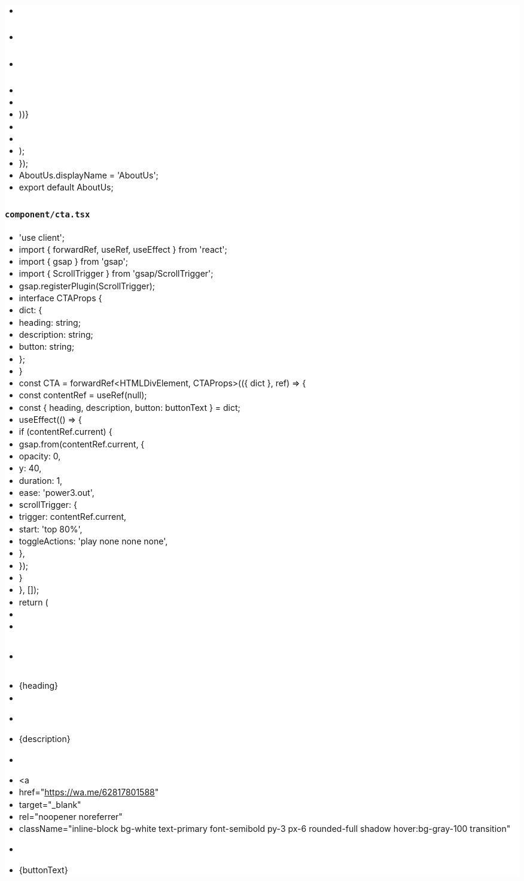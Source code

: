- <div className="absolute top-3 right-3 border-t-4 border-r-4 border-white w-6 h-6" />
- <div className="absolute bottom-3 left-3 border-b-4 border-l-4 border-white w-6 h-6" />
- <div className="absolute bottom-3 right-3 border-b-4 border-r-4 border-white w-6 h-6" />
- </div>
- </div>
- ))}
- </div>
- </section>
- );
- });
- AboutUs.displayName = 'AboutUs';
- export default AboutUs;

### `component/cta.tsx`

- 'use client';
- import { forwardRef, useRef, useEffect } from 'react';
- import { gsap } from 'gsap';
- import { ScrollTrigger } from 'gsap/ScrollTrigger';
- gsap.registerPlugin(ScrollTrigger);
- interface CTAProps {
- dict: {
- heading: string;
- description: string;
- button: string;
- };
- }
- const CTA = forwardRef<HTMLDivElement, CTAProps>(({ dict }, ref) => {
- const contentRef = useRef<HTMLDivElement>(null);
- const { heading, description, button: buttonText } = dict;
- useEffect(() => {
- if (contentRef.current) {
- gsap.from(contentRef.current, {
- opacity: 0,
- y: 40,
- duration: 1,
- ease: 'power3.out',
- scrollTrigger: {
- trigger: contentRef.current,
- start: 'top 80%',
- toggleActions: 'play none none none',
- },
- });
- }
- }, []);
- return (
- <section className="relative py-36 text-white bg-gradient-to-b from-primary to-transparent overflow-hidden">
- <div ref={contentRef} className="relative z-10 text-center max-w-6xl mx-auto px-6">
- <h2 className="text-3xl md:text-4xl font-bold mb-6 whitespace-pre-line leading-none md:leading-12">
- {heading}
- </h2>
- <p className="mb-8 text-sm md:text-base text-white/90 whitespace-pre-line">
- {description}
- </p>
- <a
- href="https://wa.me/62817801588"
- target="\_blank"
- rel="noopener noreferrer"
- className="inline-block bg-white text-primary font-semibold py-3 px-6 rounded-full shadow hover:bg-gray-100 transition"
- >
- {buttonText}